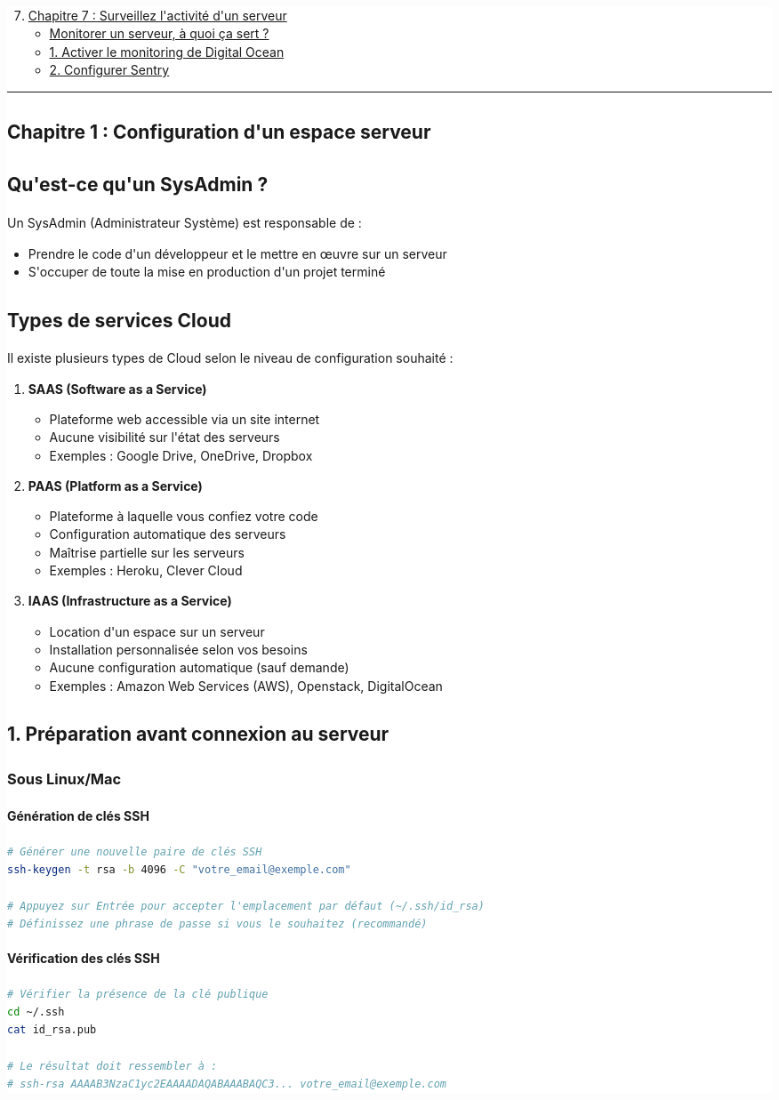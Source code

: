 7. [Chapitre 7 : Surveillez l'activité d'un serveur](#chapitre-7--surveillez-lactivité-dun-serveur)
   - [Monitorer un serveur, à quoi ça sert ?](#monitorer-un-serveur-à-quoi-ça-sert-)
   - [1. Activer le monitoring de Digital Ocean](#1-activer-le-monitoring-de-digital-ocean)
   - [2. Configurer Sentry](#2-configurer-sentry)

---

## Chapitre 1 : Configuration d'un espace serveur

## Qu'est-ce qu'un SysAdmin ?

Un SysAdmin (Administrateur Système) est responsable de :
- Prendre le code d'un développeur et le mettre en œuvre sur un serveur
- S'occuper de toute la mise en production d'un projet terminé

## Types de services Cloud

Il existe plusieurs types de Cloud selon le niveau de configuration souhaité :

1. **SAAS (Software as a Service)**
   - Plateforme web accessible via un site internet
   - Aucune visibilité sur l'état des serveurs
   - Exemples : Google Drive, OneDrive, Dropbox

2. **PAAS (Platform as a Service)**
   - Plateforme à laquelle vous confiez votre code
   - Configuration automatique des serveurs
   - Maîtrise partielle sur les serveurs
   - Exemples : Heroku, Clever Cloud

3. **IAAS (Infrastructure as a Service)**
   - Location d'un espace sur un serveur
   - Installation personnalisée selon vos besoins
   - Aucune configuration automatique (sauf demande)
   - Exemples : Amazon Web Services (AWS), Openstack, DigitalOcean

## 1. Préparation avant connexion au serveur

### Sous Linux/Mac
#### Génération de clés SSH
```bash
# Générer une nouvelle paire de clés SSH
ssh-keygen -t rsa -b 4096 -C "votre_email@exemple.com"

# Appuyez sur Entrée pour accepter l'emplacement par défaut (~/.ssh/id_rsa)
# Définissez une phrase de passe si vous le souhaitez (recommandé)
```

#### Vérification des clés SSH
```bash
# Vérifier la présence de la clé publique
cd ~/.ssh
cat id_rsa.pub

# Le résultat doit ressembler à :
# ssh-rsa AAAAB3NzaC1yc2EAAAADAQABAAABAQC3... votre_email@exemple.com
```
